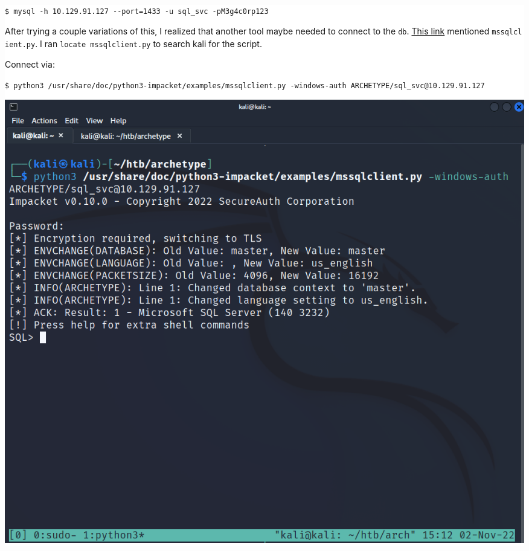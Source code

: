 ```shell {linenos=false}
$ mysql -h 10.129.91.127 --port=1433 -u sql_svc -pM3g4c0rp123
```

After trying a couple variations of this, I realized that another tool maybe needed to connect to the `db`. [This link](https://book.hacktricks.xyz/network-services-pentesting/pentesting-mssql-microsoft-sql-server) mentioned `mssqlclient.py`. I ran `locate mssqlclient.py` to search kali for the script.

Connect via: 
```shell {linenos=false}
$ python3 /usr/share/doc/python3-impacket/examples/mssqlclient.py -windows-auth ARCHETYPE/sql_svc@10.129.91.127
```

![mssqlclient](/img/tier2/mssqlclient.png)
